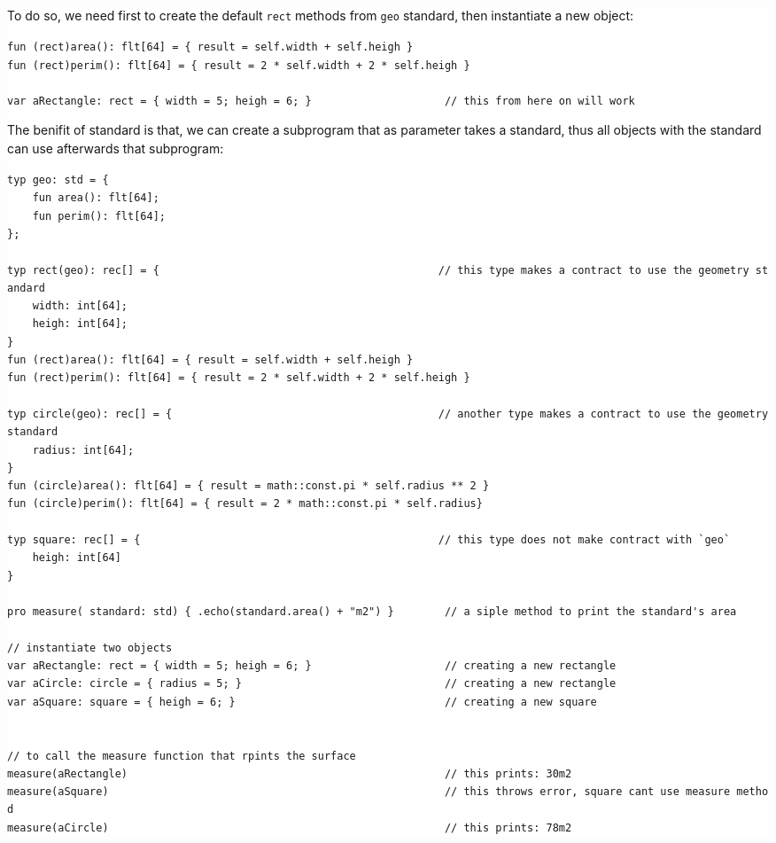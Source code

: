 To do so, we need first to create the default `rect` methods from `geo` standard, then instantiate a new object:

```
fun (rect)area(): flt[64] = { result = self.width + self.heigh }
fun (rect)perim(): flt[64] = { result = 2 * self.width + 2 * self.heigh }

var aRectangle: rect = { width = 5; heigh = 6; }                     // this from here on will work
```

The benifit of standard is that, we can create a subprogram that as parameter takes a standard, thus all objects with the standard can use afterwards that subprogram:

```
typ geo: std = {
    fun area(): flt[64];
    fun perim(): flt[64];
};

typ rect(geo): rec[] = {                                            // this type makes a contract to use the geometry standard
    width: int[64]; 
    heigh: int[64]; 
}
fun (rect)area(): flt[64] = { result = self.width + self.heigh }
fun (rect)perim(): flt[64] = { result = 2 * self.width + 2 * self.heigh }

typ circle(geo): rec[] = {                                          // another type makes a contract to use the geometry standard
    radius: int[64]; 
}
fun (circle)area(): flt[64] = { result = math::const.pi * self.radius ** 2 }
fun (circle)perim(): flt[64] = { result = 2 * math::const.pi * self.radius}

typ square: rec[] = {                                               // this type does not make contract with `geo`
    heigh: int[64] 
}

pro measure( standard: std) { .echo(standard.area() + "m2") }        // a siple method to print the standard's area

// instantiate two objects
var aRectangle: rect = { width = 5; heigh = 6; }                     // creating a new rectangle
var aCircle: circle = { radius = 5; }                                // creating a new rectangle
var aSquare: square = { heigh = 6; }                                 // creating a new square


// to call the measure function that rpints the surface
measure(aRectangle)                                                  // this prints: 30m2
measure(aSquare)                                                     // this throws error, square cant use measure method
measure(aCircle)                                                     // this prints: 78m2

```
